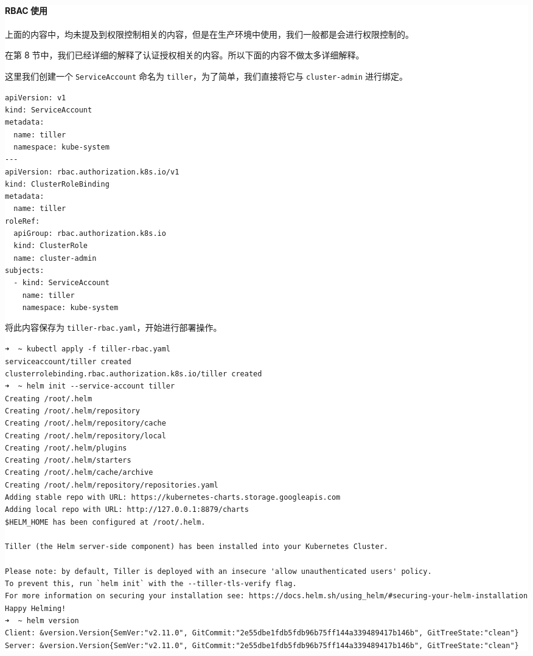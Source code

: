 <h4 id="rbac-使用">RBAC 使用</h4>

<p>上面的内容中，均未提及到权限控制相关的内容，但是在生产环境中使用，我们一般都是会进行权限控制的。</p>

<p>在第 8 节中，我们已经详细的解释了认证授权相关的内容。所以下面的内容不做太多详细解释。</p>

<p>这里我们创建一个 <code>ServiceAccount</code> 命名为 <code>tiller</code>，为了简单，我们直接将它与 <code>cluster-admin</code> 进行绑定。</p>

<pre><code>apiVersion: v1
kind: ServiceAccount
metadata:
  name: tiller
  namespace: kube-system
---
apiVersion: rbac.authorization.k8s.io/v1
kind: ClusterRoleBinding
metadata:
  name: tiller
roleRef:
  apiGroup: rbac.authorization.k8s.io
  kind: ClusterRole
  name: cluster-admin
subjects:
  - kind: ServiceAccount
    name: tiller
    namespace: kube-system
</code></pre>

<p>将此内容保存为 <code>tiller-rbac.yaml</code>，开始进行部署操作。</p>

<pre><code>➜  ~ kubectl apply -f tiller-rbac.yaml
serviceaccount/tiller created
clusterrolebinding.rbac.authorization.k8s.io/tiller created
➜  ~ helm init --service-account tiller
Creating /root/.helm
Creating /root/.helm/repository
Creating /root/.helm/repository/cache
Creating /root/.helm/repository/local
Creating /root/.helm/plugins
Creating /root/.helm/starters
Creating /root/.helm/cache/archive
Creating /root/.helm/repository/repositories.yaml
Adding stable repo with URL: https://kubernetes-charts.storage.googleapis.com
Adding local repo with URL: http://127.0.0.1:8879/charts
$HELM_HOME has been configured at /root/.helm.

Tiller (the Helm server-side component) has been installed into your Kubernetes Cluster.

Please note: by default, Tiller is deployed with an insecure 'allow unauthenticated users' policy.
To prevent this, run `helm init` with the --tiller-tls-verify flag.
For more information on securing your installation see: https://docs.helm.sh/using_helm/#securing-your-helm-installation
Happy Helming!
➜  ~ helm version
Client: &amp;version.Version{SemVer:&quot;v2.11.0&quot;, GitCommit:&quot;2e55dbe1fdb5fdb96b75ff144a339489417b146b&quot;, GitTreeState:&quot;clean&quot;}
Server: &amp;version.Version{SemVer:&quot;v2.11.0&quot;, GitCommit:&quot;2e55dbe1fdb5fdb96b75ff144a339489417b146b&quot;, GitTreeState:&quot;clean&quot;}
</code></pre>
